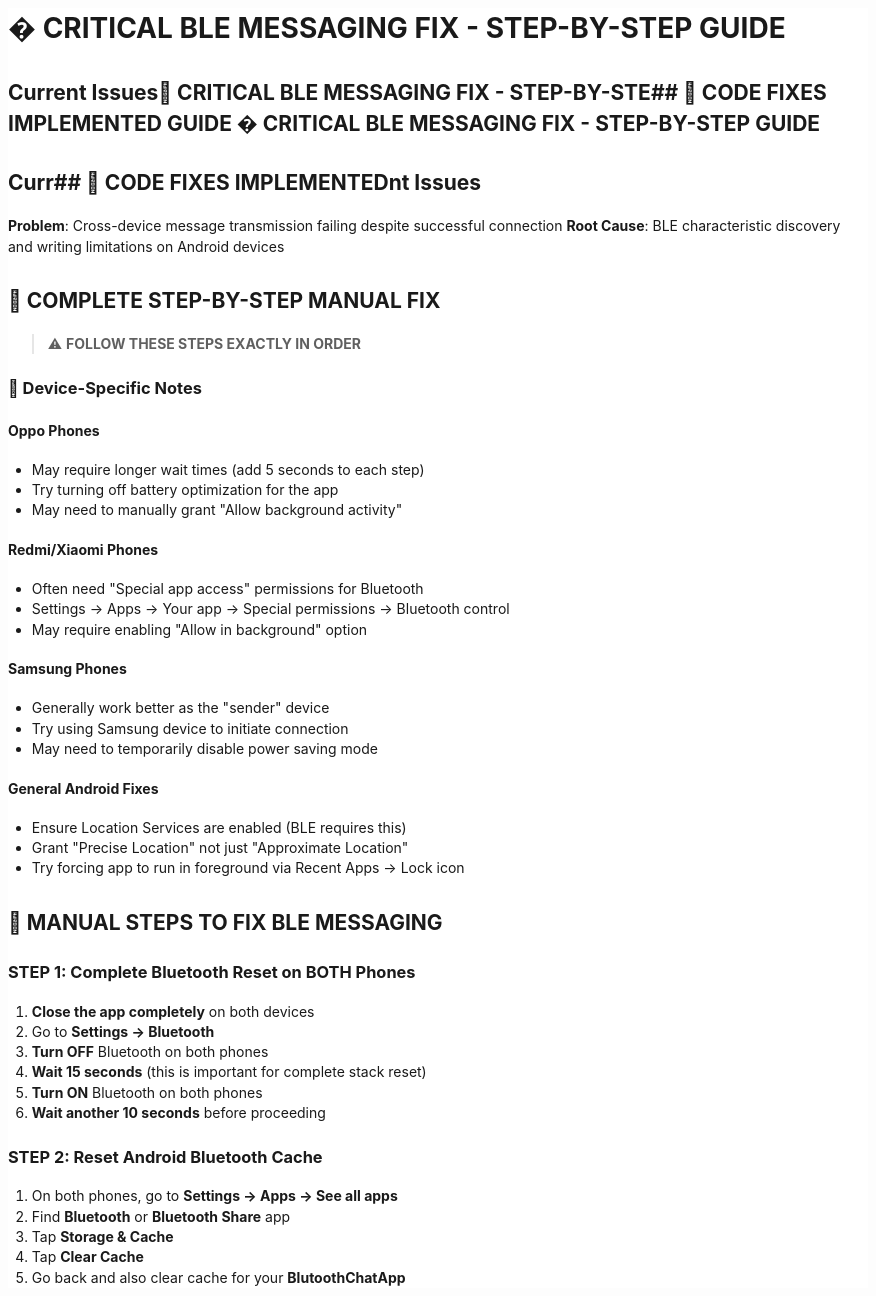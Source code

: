 # � CRITICAL BLE MESSAGING FIX - STEP-BY-STEP GUIDE

## Current Issues🚨 CRITICAL BLE MESSAGING FIX - STEP-BY-STE## 🔧 CODE FIXES IMPLEMENTED GUIDE � CRITICAL BLE MESSAGING FIX - STEP-BY-STEP GUIDE

## Curr## 🔧 CODE FIXES IMPLEMENTEDnt Issues
**Problem**: Cross-device message transmission failing despite successful connection
**Root Cause**: BLE characteristic discovery and writing limitations on Android devices

## 🔄 COMPLETE STEP-BY-STEP MANUAL FIX

> ⚠️ **FOLLOW THESE STEPS EXACTLY IN ORDER**

### 📱 Device-Specific Notes

#### Oppo Phones
- May require longer wait times (add 5 seconds to each step)
- Try turning off battery optimization for the app
- May need to manually grant "Allow background activity"

#### Redmi/Xiaomi Phones
- Often need "Special app access" permissions for Bluetooth
- Settings → Apps → Your app → Special permissions → Bluetooth control
- May require enabling "Allow in background" option

#### Samsung Phones
- Generally work better as the "sender" device
- Try using Samsung device to initiate connection
- May need to temporarily disable power saving mode

#### General Android Fixes
- Ensure Location Services are enabled (BLE requires this)
- Grant "Precise Location" not just "Approximate Location"
- Try forcing app to run in foreground via Recent Apps → Lock icon

## 📱 MANUAL STEPS TO FIX BLE MESSAGING

### STEP 1: Complete Bluetooth Reset on BOTH Phones
1. **Close the app completely** on both devices
2. Go to **Settings → Bluetooth**
3. **Turn OFF** Bluetooth on both phones
4. **Wait 15 seconds** (this is important for complete stack reset)
5. **Turn ON** Bluetooth on both phones
6. **Wait another 10 seconds** before proceeding

### STEP 2: Reset Android Bluetooth Cache
1. On both phones, go to **Settings → Apps → See all apps**
2. Find **Bluetooth** or **Bluetooth Share** app
3. Tap **Storage & Cache**
4. Tap **Clear Cache**
5. Go back and also clear cache for your **BlutoothChatApp**
